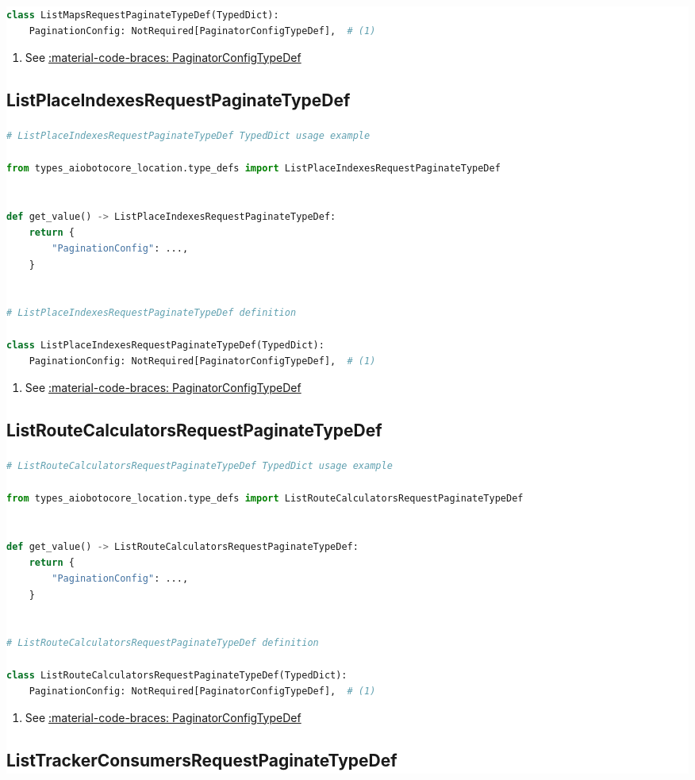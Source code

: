 ```python
class ListMapsRequestPaginateTypeDef(TypedDict):
    PaginationConfig: NotRequired[PaginatorConfigTypeDef],  # (1)
```

1. See [:material-code-braces: PaginatorConfigTypeDef](./type_defs.md#paginatorconfigtypedef)

## ListPlaceIndexesRequestPaginateTypeDef

```python
# ListPlaceIndexesRequestPaginateTypeDef TypedDict usage example

from types_aiobotocore_location.type_defs import ListPlaceIndexesRequestPaginateTypeDef


def get_value() -> ListPlaceIndexesRequestPaginateTypeDef:
    return {
        "PaginationConfig": ...,
    }


# ListPlaceIndexesRequestPaginateTypeDef definition

class ListPlaceIndexesRequestPaginateTypeDef(TypedDict):
    PaginationConfig: NotRequired[PaginatorConfigTypeDef],  # (1)
```

1. See [:material-code-braces: PaginatorConfigTypeDef](./type_defs.md#paginatorconfigtypedef)

## ListRouteCalculatorsRequestPaginateTypeDef

```python
# ListRouteCalculatorsRequestPaginateTypeDef TypedDict usage example

from types_aiobotocore_location.type_defs import ListRouteCalculatorsRequestPaginateTypeDef


def get_value() -> ListRouteCalculatorsRequestPaginateTypeDef:
    return {
        "PaginationConfig": ...,
    }


# ListRouteCalculatorsRequestPaginateTypeDef definition

class ListRouteCalculatorsRequestPaginateTypeDef(TypedDict):
    PaginationConfig: NotRequired[PaginatorConfigTypeDef],  # (1)
```

1. See [:material-code-braces: PaginatorConfigTypeDef](./type_defs.md#paginatorconfigtypedef)

## ListTrackerConsumersRequestPaginateTypeDef

